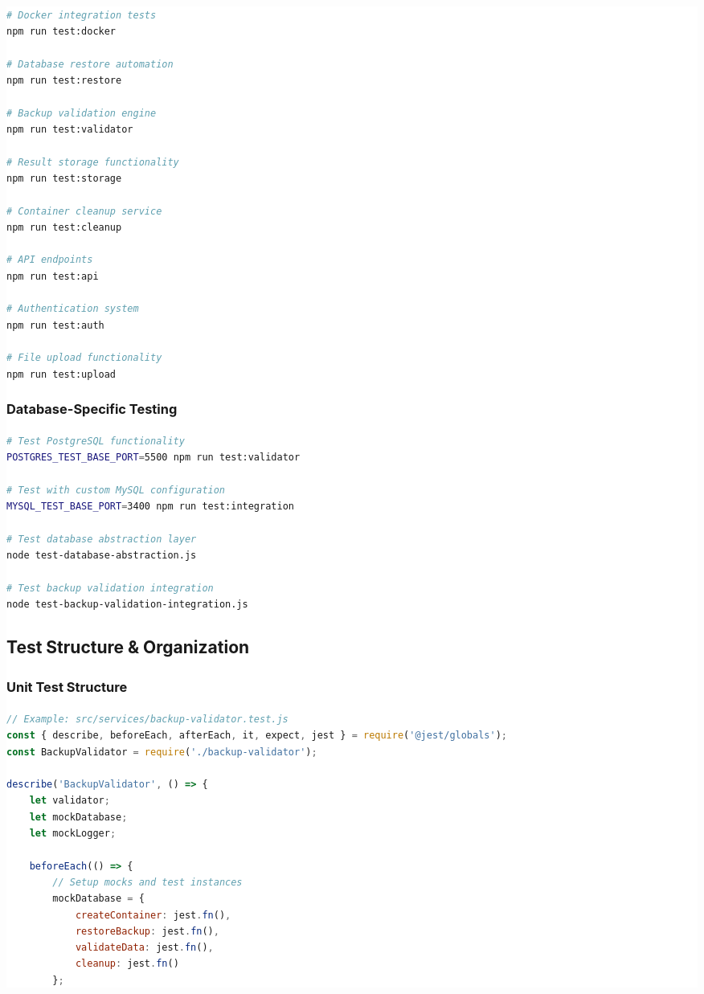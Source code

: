 ```bash
# Docker integration tests
npm run test:docker

# Database restore automation
npm run test:restore  

# Backup validation engine
npm run test:validator

# Result storage functionality
npm run test:storage

# Container cleanup service
npm run test:cleanup

# API endpoints
npm run test:api

# Authentication system
npm run test:auth

# File upload functionality
npm run test:upload
```

### Database-Specific Testing

```bash
# Test PostgreSQL functionality
POSTGRES_TEST_BASE_PORT=5500 npm run test:validator

# Test with custom MySQL configuration
MYSQL_TEST_BASE_PORT=3400 npm run test:integration

# Test database abstraction layer
node test-database-abstraction.js

# Test backup validation integration
node test-backup-validation-integration.js
```

## Test Structure & Organization

### Unit Test Structure

```javascript
// Example: src/services/backup-validator.test.js
const { describe, beforeEach, afterEach, it, expect, jest } = require('@jest/globals');
const BackupValidator = require('./backup-validator');

describe('BackupValidator', () => {
    let validator;
    let mockDatabase;
    let mockLogger;
    
    beforeEach(() => {
        // Setup mocks and test instances
        mockDatabase = {
            createContainer: jest.fn(),
            restoreBackup: jest.fn(),
            validateData: jest.fn(),
            cleanup: jest.fn()
        };
```